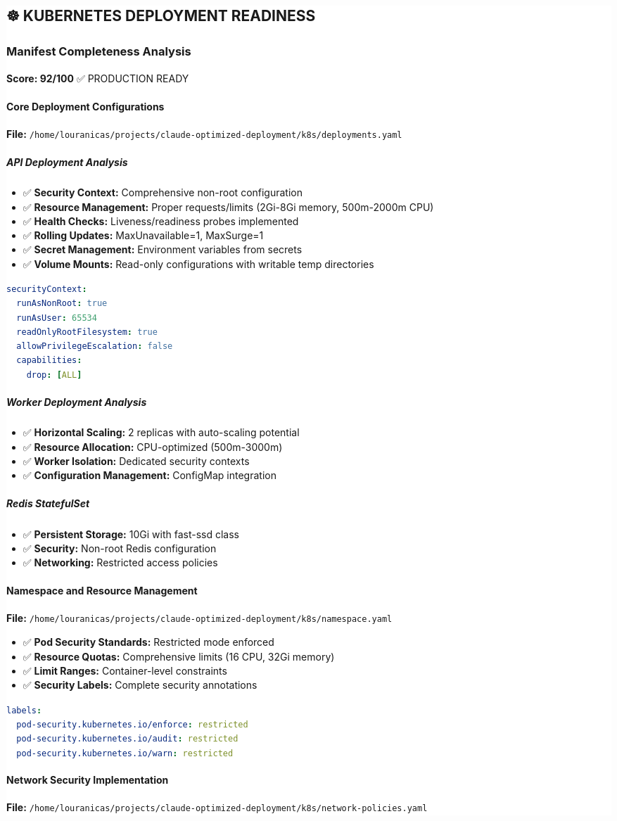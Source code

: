## ☸️ KUBERNETES DEPLOYMENT READINESS

### Manifest Completeness Analysis
**Score: 92/100** ✅ PRODUCTION READY

#### Core Deployment Configurations
**File:** `/home/louranicas/projects/claude-optimized-deployment/k8s/deployments.yaml`

##### API Deployment Analysis
- ✅ **Security Context:** Comprehensive non-root configuration
- ✅ **Resource Management:** Proper requests/limits (2Gi-8Gi memory, 500m-2000m CPU)
- ✅ **Health Checks:** Liveness/readiness probes implemented
- ✅ **Rolling Updates:** MaxUnavailable=1, MaxSurge=1
- ✅ **Secret Management:** Environment variables from secrets
- ✅ **Volume Mounts:** Read-only configurations with writable temp directories

```yaml
securityContext:
  runAsNonRoot: true
  runAsUser: 65534
  readOnlyRootFilesystem: true
  allowPrivilegeEscalation: false
  capabilities:
    drop: [ALL]
```

##### Worker Deployment Analysis
- ✅ **Horizontal Scaling:** 2 replicas with auto-scaling potential
- ✅ **Resource Allocation:** CPU-optimized (500m-3000m)
- ✅ **Worker Isolation:** Dedicated security contexts
- ✅ **Configuration Management:** ConfigMap integration

##### Redis StatefulSet
- ✅ **Persistent Storage:** 10Gi with fast-ssd class
- ✅ **Security:** Non-root Redis configuration
- ✅ **Networking:** Restricted access policies

#### Namespace and Resource Management
**File:** `/home/louranicas/projects/claude-optimized-deployment/k8s/namespace.yaml`

- ✅ **Pod Security Standards:** Restricted mode enforced
- ✅ **Resource Quotas:** Comprehensive limits (16 CPU, 32Gi memory)
- ✅ **Limit Ranges:** Container-level constraints
- ✅ **Security Labels:** Complete security annotations

```yaml
labels:
  pod-security.kubernetes.io/enforce: restricted
  pod-security.kubernetes.io/audit: restricted
  pod-security.kubernetes.io/warn: restricted
```

#### Network Security Implementation
**File:** `/home/louranicas/projects/claude-optimized-deployment/k8s/network-policies.yaml`
